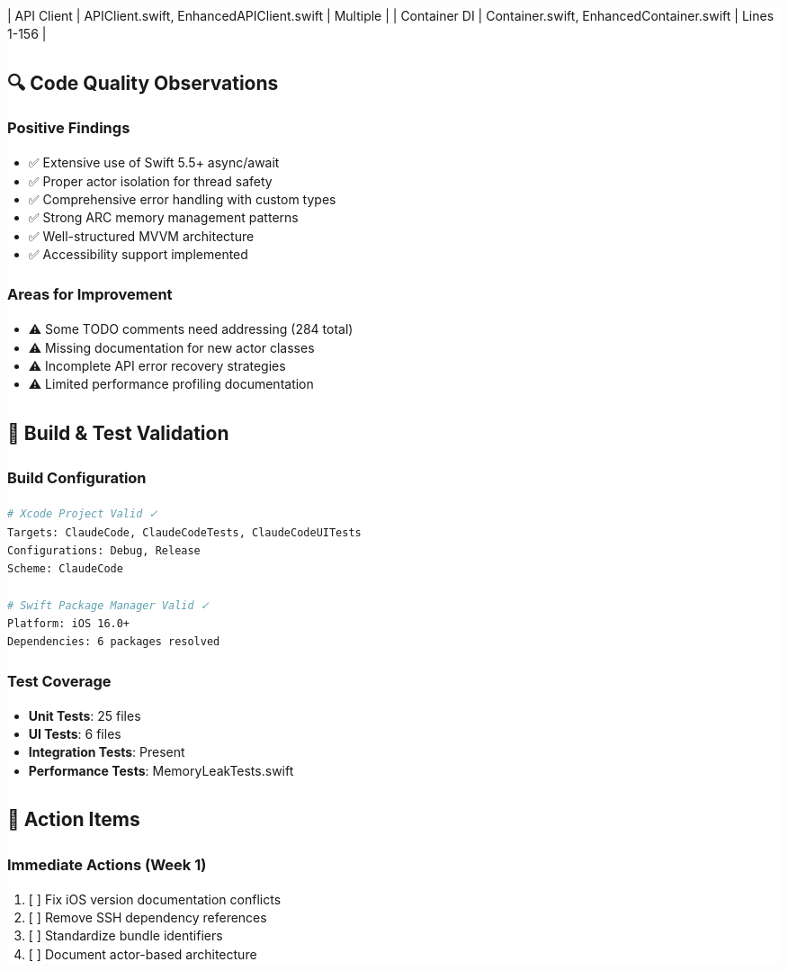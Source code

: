 | API Client | APIClient.swift, EnhancedAPIClient.swift | Multiple |
| Container DI | Container.swift, EnhancedContainer.swift | Lines 1-156 |

## 🔍 Code Quality Observations

### Positive Findings
- ✅ Extensive use of Swift 5.5+ async/await
- ✅ Proper actor isolation for thread safety
- ✅ Comprehensive error handling with custom types
- ✅ Strong ARC memory management patterns
- ✅ Well-structured MVVM architecture
- ✅ Accessibility support implemented

### Areas for Improvement
- ⚠️ Some TODO comments need addressing (284 total)
- ⚠️ Missing documentation for new actor classes
- ⚠️ Incomplete API error recovery strategies
- ⚠️ Limited performance profiling documentation

## 📱 Build & Test Validation

### Build Configuration
```bash
# Xcode Project Valid ✓
Targets: ClaudeCode, ClaudeCodeTests, ClaudeCodeUITests
Configurations: Debug, Release
Scheme: ClaudeCode

# Swift Package Manager Valid ✓
Platform: iOS 16.0+
Dependencies: 6 packages resolved
```

### Test Coverage
- **Unit Tests**: 25 files
- **UI Tests**: 6 files
- **Integration Tests**: Present
- **Performance Tests**: MemoryLeakTests.swift

## 🎯 Action Items

### Immediate Actions (Week 1)
1. [ ] Fix iOS version documentation conflicts
2. [ ] Remove SSH dependency references
3. [ ] Standardize bundle identifiers
4. [ ] Document actor-based architecture
